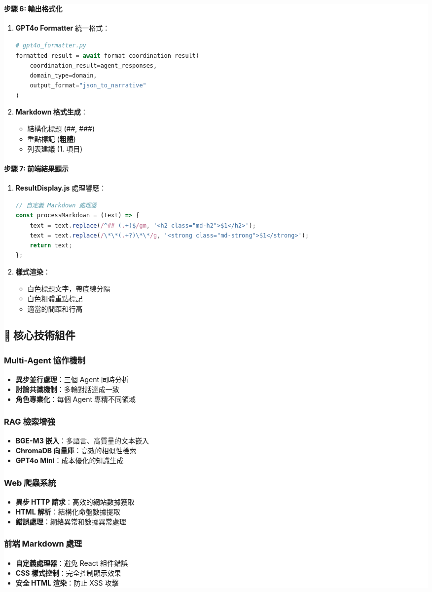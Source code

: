 #### 步驟 6: 輸出格式化
1. **GPT4o Formatter** 統一格式：
   ```python
   # gpt4o_formatter.py
   formatted_result = await format_coordination_result(
       coordination_result=agent_responses,
       domain_type=domain,
       output_format="json_to_narrative"
   )
   ```

2. **Markdown 格式生成**：
   - 結構化標題 (##, ###)
   - 重點標記 (**粗體**)
   - 列表建議 (1. 項目)

#### 步驟 7: 前端結果顯示
1. **ResultDisplay.js** 處理響應：
   ```javascript
   // 自定義 Markdown 處理器
   const processMarkdown = (text) => {
       text = text.replace(/^## (.+)$/gm, '<h2 class="md-h2">$1</h2>');
       text = text.replace(/\*\*(.+?)\*\*/g, '<strong class="md-strong">$1</strong>');
       return text;
   };
   ```

2. **樣式渲染**：
   - 白色標題文字，帶底線分隔
   - 白色粗體重點標記
   - 適當的間距和行高

## 🔧 核心技術組件

### Multi-Agent 協作機制
- **異步並行處理**：三個 Agent 同時分析
- **討論共識機制**：多輪對話達成一致
- **角色專業化**：每個 Agent 專精不同領域

### RAG 檢索增強
- **BGE-M3 嵌入**：多語言、高質量的文本嵌入
- **ChromaDB 向量庫**：高效的相似性檢索
- **GPT4o Mini**：成本優化的知識生成

### Web 爬蟲系統
- **異步 HTTP 請求**：高效的網站數據獲取
- **HTML 解析**：結構化命盤數據提取
- **錯誤處理**：網絡異常和數據異常處理

### 前端 Markdown 處理
- **自定義處理器**：避免 React 組件錯誤
- **CSS 樣式控制**：完全控制顯示效果
- **安全 HTML 渲染**：防止 XSS 攻擊
